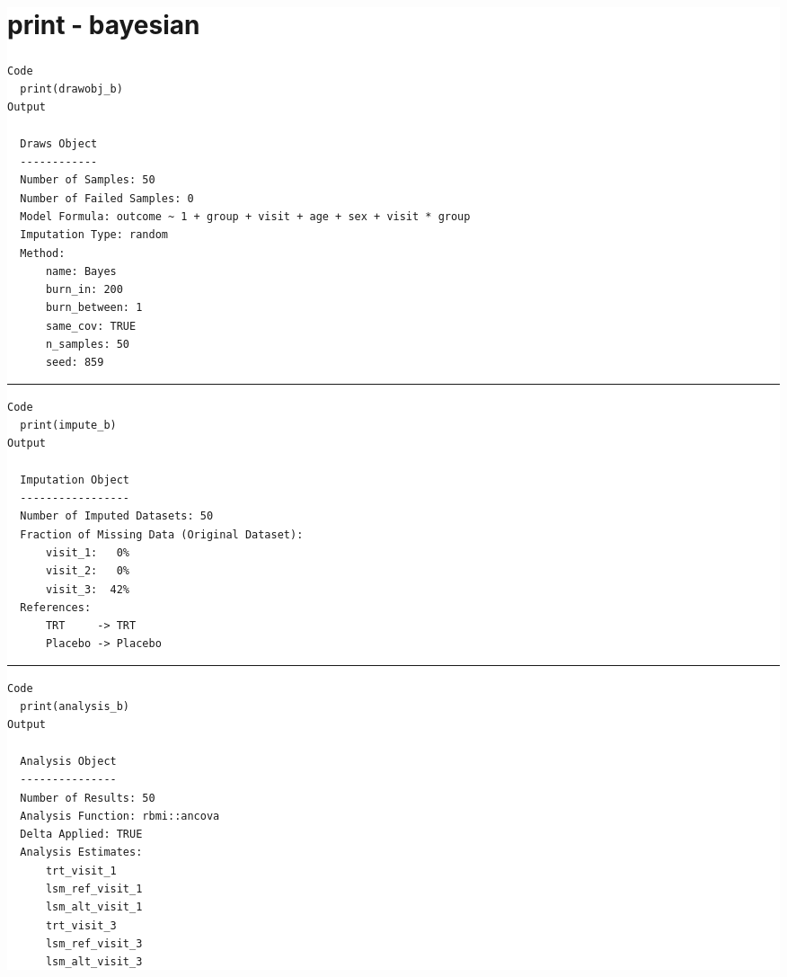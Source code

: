 
# print - bayesian

    Code
      print(drawobj_b)
    Output
      
      Draws Object
      ------------
      Number of Samples: 50
      Number of Failed Samples: 0
      Model Formula: outcome ~ 1 + group + visit + age + sex + visit * group
      Imputation Type: random
      Method:
          name: Bayes
          burn_in: 200
          burn_between: 1
          same_cov: TRUE
          n_samples: 50
          seed: 859
      

---

    Code
      print(impute_b)
    Output
      
      Imputation Object
      -----------------
      Number of Imputed Datasets: 50
      Fraction of Missing Data (Original Dataset):
          visit_1:   0%
          visit_2:   0%
          visit_3:  42%
      References:
          TRT     -> TRT
          Placebo -> Placebo
      

---

    Code
      print(analysis_b)
    Output
      
      Analysis Object
      ---------------
      Number of Results: 50
      Analysis Function: rbmi::ancova
      Delta Applied: TRUE
      Analysis Estimates:
          trt_visit_1
          lsm_ref_visit_1
          lsm_alt_visit_1
          trt_visit_3
          lsm_ref_visit_3
          lsm_alt_visit_3
      